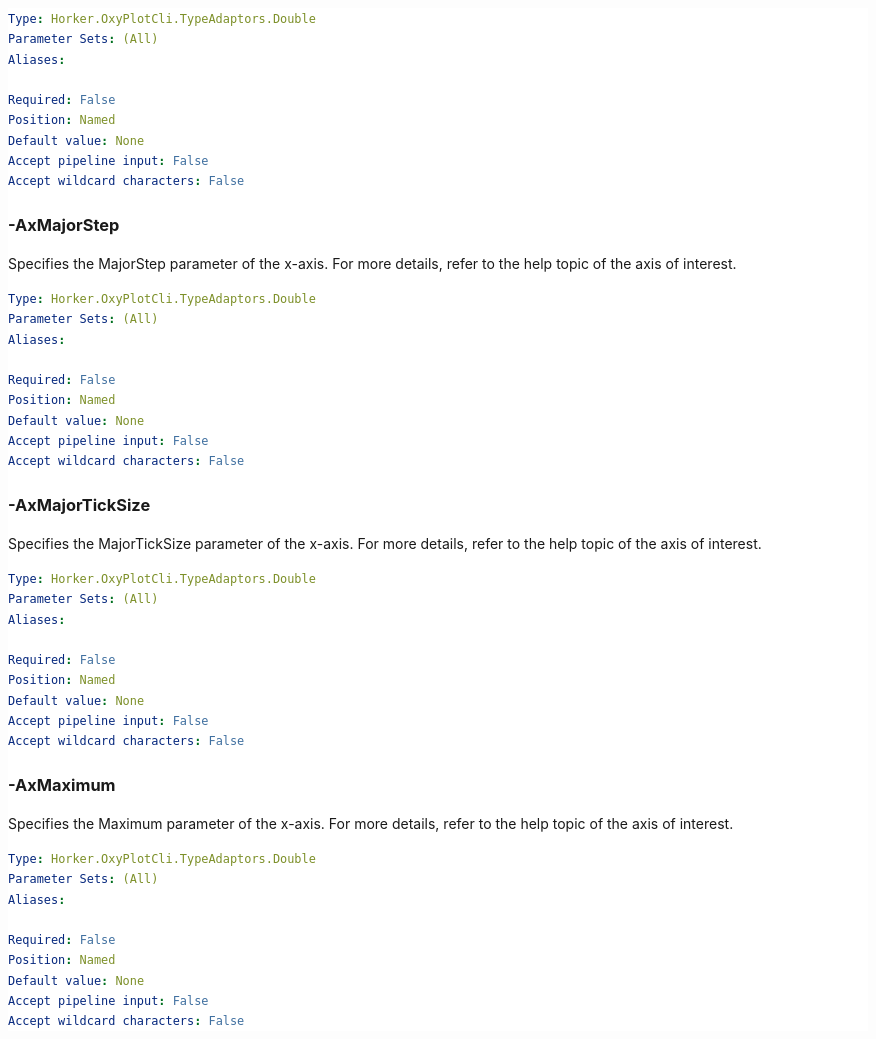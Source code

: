```yaml
Type: Horker.OxyPlotCli.TypeAdaptors.Double
Parameter Sets: (All)
Aliases:

Required: False
Position: Named
Default value: None
Accept pipeline input: False
Accept wildcard characters: False
```

### -AxMajorStep

Specifies the MajorStep parameter of the x-axis. For more details, refer to the help topic of the axis of interest.

```yaml
Type: Horker.OxyPlotCli.TypeAdaptors.Double
Parameter Sets: (All)
Aliases:

Required: False
Position: Named
Default value: None
Accept pipeline input: False
Accept wildcard characters: False
```

### -AxMajorTickSize

Specifies the MajorTickSize parameter of the x-axis. For more details, refer to the help topic of the axis of interest.

```yaml
Type: Horker.OxyPlotCli.TypeAdaptors.Double
Parameter Sets: (All)
Aliases:

Required: False
Position: Named
Default value: None
Accept pipeline input: False
Accept wildcard characters: False
```

### -AxMaximum

Specifies the Maximum parameter of the x-axis. For more details, refer to the help topic of the axis of interest.

```yaml
Type: Horker.OxyPlotCli.TypeAdaptors.Double
Parameter Sets: (All)
Aliases:

Required: False
Position: Named
Default value: None
Accept pipeline input: False
Accept wildcard characters: False
```
